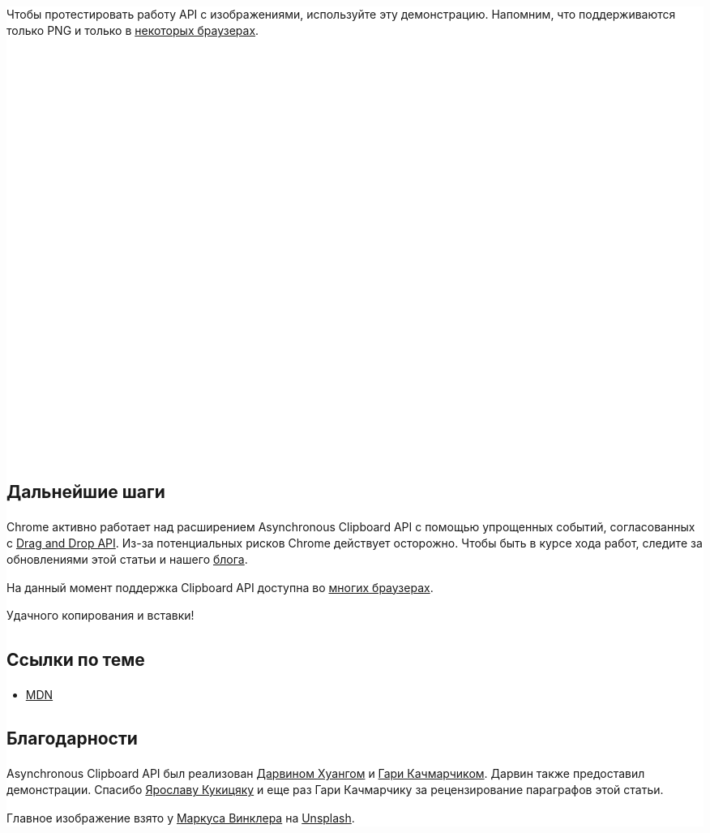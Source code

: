Чтобы протестировать работу API с изображениями, используйте эту демонстрацию. Напомним, что поддерживаются только PNG и только в [некоторых браузерах](https://developer.mozilla.org/docs/Web/API/Clipboard_API#browser_compatibility).

<div class="glitch-embed-wrap" style="height: 500px; width: 100%;">   <iframe src="https://async-clipboard-api.glitch.me/" title="async-clipboard-api on Glitch" allow="clipboard-read; clipboard-write" style="height: 100%; width: 100%; border: 0;">   </iframe> </div>

## Дальнейшие шаги

Chrome активно работает над расширением Asynchronous Clipboard API с помощью упрощенных событий, согласованных с [Drag and Drop API](https://developer.mozilla.org/docs/Web/API/HTML_Drag_and_Drop_API). Из-за потенциальных рисков Chrome действует осторожно. Чтобы быть в курсе хода работ, следите за обновлениями этой статьи и нашего [блога](/blog/).

На данный момент поддержка Clipboard API доступна во [многих браузерах](https://developer.mozilla.org/docs/Web/API/Clipboard#Browser_compatibility).

Удачного копирования и вставки!

## Ссылки по теме

- [MDN](https://developer.mozilla.org/docs/Web/API/Clipboard_API)

## Благодарности

Asynchronous Clipboard API был реализован [Дарвином Хуангом](https://www.linkedin.com/in/darwinhuang/) и [Гари Качмарчиком](https://www.linkedin.com/in/garykac/). Дарвин также предоставил демонстрации. Спасибо [Ярославу Кукицяку](https://github.com/kyarik) и еще раз Гари Качмарчику за рецензирование параграфов этой статьи.

Главное изображение взято у [Маркуса Винклера](https://unsplash.com/@markuswinkler) на [Unsplash](https://unsplash.com/photos/7iSEHWsxPLw).
